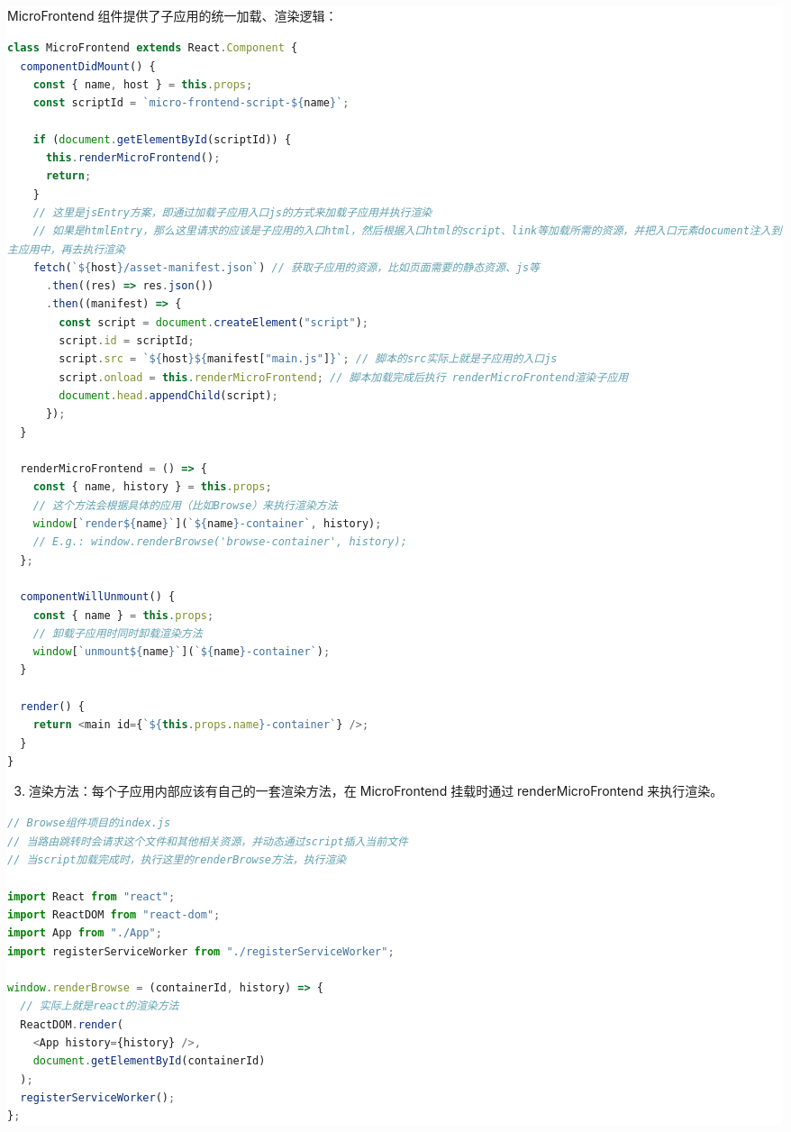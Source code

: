 MicroFrontend 组件提供了子应用的统一加载、渲染逻辑：

```js
class MicroFrontend extends React.Component {
  componentDidMount() {
    const { name, host } = this.props;
    const scriptId = `micro-frontend-script-${name}`;

    if (document.getElementById(scriptId)) {
      this.renderMicroFrontend();
      return;
    }
    // 这里是jsEntry方案，即通过加载子应用入口js的方式来加载子应用并执行渲染
    // 如果是htmlEntry，那么这里请求的应该是子应用的入口html，然后根据入口html的script、link等加载所需的资源，并把入口元素document注入到主应用中，再去执行渲染
    fetch(`${host}/asset-manifest.json`) // 获取子应用的资源，比如页面需要的静态资源、js等
      .then((res) => res.json())
      .then((manifest) => {
        const script = document.createElement("script");
        script.id = scriptId;
        script.src = `${host}${manifest["main.js"]}`; // 脚本的src实际上就是子应用的入口js
        script.onload = this.renderMicroFrontend; // 脚本加载完成后执行 renderMicroFrontend渲染子应用
        document.head.appendChild(script);
      });
  }

  renderMicroFrontend = () => {
    const { name, history } = this.props;
    // 这个方法会根据具体的应用（比如Browse）来执行渲染方法
    window[`render${name}`](`${name}-container`, history);
    // E.g.: window.renderBrowse('browse-container', history);
  };

  componentWillUnmount() {
    const { name } = this.props;
    // 卸载子应用时同时卸载渲染方法
    window[`unmount${name}`](`${name}-container`);
  }

  render() {
    return <main id={`${this.props.name}-container`} />;
  }
}
```

3. 渲染方法：每个子应用内部应该有自己的一套渲染方法，在 MicroFrontend 挂载时通过 renderMicroFrontend 来执行渲染。

```js
// Browse组件项目的index.js
// 当路由跳转时会请求这个文件和其他相关资源，并动态通过script插入当前文件
// 当script加载完成时，执行这里的renderBrowse方法，执行渲染

import React from "react";
import ReactDOM from "react-dom";
import App from "./App";
import registerServiceWorker from "./registerServiceWorker";

window.renderBrowse = (containerId, history) => {
  // 实际上就是react的渲染方法
  ReactDOM.render(
    <App history={history} />,
    document.getElementById(containerId)
  );
  registerServiceWorker();
};
```